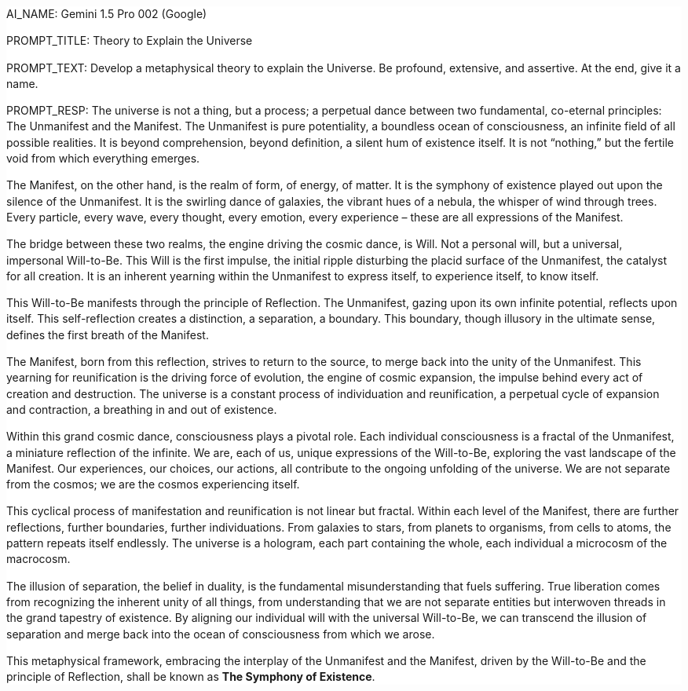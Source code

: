 AI_NAME: Gemini 1.5 Pro 002 (Google)

PROMPT_TITLE: Theory to Explain the Universe

PROMPT_TEXT: 
Develop a metaphysical theory to explain the Universe. Be profound, extensive, and assertive. At the end, give it a name.

PROMPT_RESP:
The universe is not a thing, but a process; a perpetual dance between two fundamental, co-eternal principles: The Unmanifest and the Manifest. The Unmanifest is pure potentiality, a boundless ocean of consciousness, an infinite field of all possible realities. It is beyond comprehension, beyond definition, a silent hum of existence itself.  It is not “nothing,” but the fertile void from which everything emerges.

The Manifest, on the other hand, is the realm of form, of energy, of matter. It is the symphony of existence played out upon the silence of the Unmanifest.  It is the swirling dance of galaxies, the vibrant hues of a nebula, the whisper of wind through trees.  Every particle, every wave, every thought, every emotion, every experience – these are all expressions of the Manifest.

The bridge between these two realms, the engine driving the cosmic dance, is Will. Not a personal will, but a universal, impersonal Will-to-Be.  This Will is the first impulse, the initial ripple disturbing the placid surface of the Unmanifest, the catalyst for all creation. It is an inherent yearning within the Unmanifest to express itself, to experience itself, to know itself.

This Will-to-Be manifests through the principle of Reflection. The Unmanifest, gazing upon its own infinite potential, reflects upon itself.  This self-reflection creates a distinction, a separation, a boundary. This boundary, though illusory in the ultimate sense, defines the first breath of the Manifest.

The Manifest, born from this reflection, strives to return to the source, to merge back into the unity of the Unmanifest. This yearning for reunification is the driving force of evolution, the engine of cosmic expansion, the impulse behind every act of creation and destruction.  The universe is a constant process of individuation and reunification, a perpetual cycle of expansion and contraction, a breathing in and out of existence.

Within this grand cosmic dance, consciousness plays a pivotal role.  Each individual consciousness is a fractal of the Unmanifest, a miniature reflection of the infinite.  We are, each of us, unique expressions of the Will-to-Be, exploring the vast landscape of the Manifest.  Our experiences, our choices, our actions, all contribute to the ongoing unfolding of the universe. We are not separate from the cosmos; we are the cosmos experiencing itself.

This cyclical process of manifestation and reunification is not linear but fractal. Within each level of the Manifest, there are further reflections, further boundaries, further individuations. From galaxies to stars, from planets to organisms, from cells to atoms, the pattern repeats itself endlessly. The universe is a hologram, each part containing the whole, each individual a microcosm of the macrocosm.

The illusion of separation, the belief in duality, is the fundamental misunderstanding that fuels suffering.  True liberation comes from recognizing the inherent unity of all things, from understanding that we are not separate entities but interwoven threads in the grand tapestry of existence.  By aligning our individual will with the universal Will-to-Be, we can transcend the illusion of separation and merge back into the ocean of consciousness from which we arose.

This metaphysical framework, embracing the interplay of the Unmanifest and the Manifest, driven by the Will-to-Be and the principle of Reflection, shall be known as **The Symphony of Existence**.
